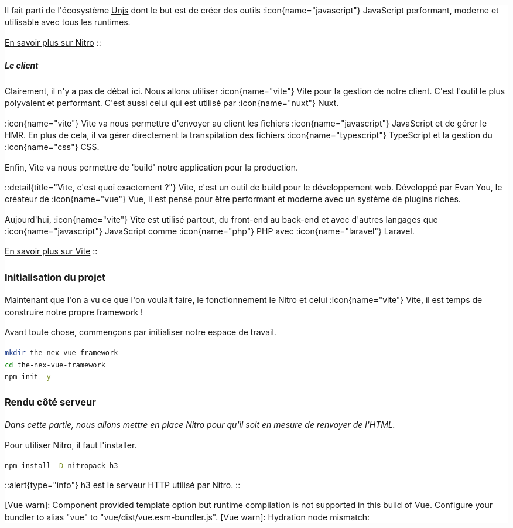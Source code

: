 Il fait parti de l'écosystème [Unjs](https://unjs.io) dont le but est de créer des outils :icon{name="javascript"} JavaScript performant, moderne et utilisable avec tous les runtimes.

[En savoir plus sur Nitro](https://nitro.unjs.com)
::



##### Le client

Clairement, il n'y a pas de débat ici. Nous allons utiliser :icon{name="vite"} Vite pour la gestion de notre client. C'est l'outil le plus polyvalent et performant. C'est aussi celui qui est utilisé par :icon{name="nuxt"} Nuxt.

:icon{name="vite"} Vite va nous permettre d'envoyer au client les fichiers :icon{name="javascript"} JavaScript et de gérer le HMR. En plus de cela, il va gérer directement la transpilation des fichiers :icon{name="typescript"} TypeScript et la gestion du :icon{name="css"} CSS.

Enfin, Vite va nous permettre de 'build' notre application pour la production.

::detail{title="Vite, c'est quoi exactement ?"}
Vite, c'est un outil de build pour le développement web. Développé par Evan You, le créateur de :icon{name="vue"} Vue, il est pensé pour être performant et moderne avec un système de plugins riches.

Aujourd'hui, :icon{name="vite"} Vite est utilisé partout, du front-end au back-end et avec d'autres langages que :icon{name="javascript"} JavaScript comme :icon{name="php"} PHP avec :icon{name="laravel"} Laravel.

[En savoir plus sur Vite](https://vitejs.dev)
::

### Initialisation du projet

Maintenant que l'on a vu ce que l'on voulait faire, le fonctionnement le Nitro et celui :icon{name="vite"} Vite, il est temps de construire notre propre framework !

Avant toute chose, commençons par initialiser notre espace de travail.

```bash [bash]
mkdir the-nex-vue-framework
cd the-nex-vue-framework
npm init -y
```

### Rendu côté serveur

_Dans cette partie, nous allons mettre en place Nitro pour qu'il soit en mesure de renvoyer de l'HTML._

Pour utiliser Nitro, il faut l'installer.

```bash [bash]
npm install -D nitropack h3
```

::alert{type="info"}
[h3](https://github.com/unjs/h3) est le serveur HTTP utilisé par [Nitro](https://github.com/unjs/nitro).
::


[Vue warn]: Component provided template option but runtime compilation is not supported in this build of Vue. Configure your bundler to alias "vue" to "vue/dist/vue.esm-bundler.js".
[Vue warn]: Hydration node mismatch: